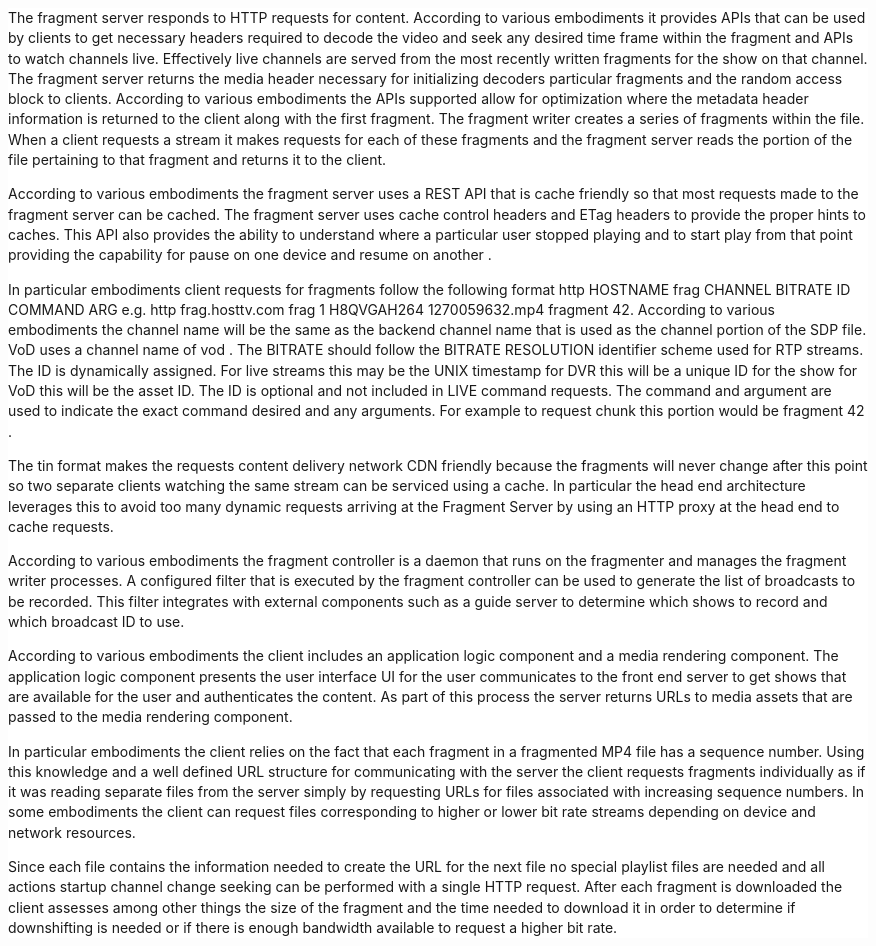 The fragment server responds to HTTP requests for content. According to various embodiments it provides APIs that can be used by clients to get necessary headers required to decode the video and seek any desired time frame within the fragment and APIs to watch channels live. Effectively live channels are served from the most recently written fragments for the show on that channel. The fragment server returns the media header necessary for initializing decoders particular fragments and the random access block to clients. According to various embodiments the APIs supported allow for optimization where the metadata header information is returned to the client along with the first fragment. The fragment writer creates a series of fragments within the file. When a client requests a stream it makes requests for each of these fragments and the fragment server reads the portion of the file pertaining to that fragment and returns it to the client.

According to various embodiments the fragment server uses a REST API that is cache friendly so that most requests made to the fragment server can be cached. The fragment server uses cache control headers and ETag headers to provide the proper hints to caches. This API also provides the ability to understand where a particular user stopped playing and to start play from that point providing the capability for pause on one device and resume on another .

In particular embodiments client requests for fragments follow the following format http HOSTNAME frag CHANNEL BITRATE ID COMMAND ARG e.g. http frag.hosttv.com frag 1 H8QVGAH264 1270059632.mp4 fragment 42. According to various embodiments the channel name will be the same as the backend channel name that is used as the channel portion of the SDP file. VoD uses a channel name of vod . The BITRATE should follow the BITRATE RESOLUTION identifier scheme used for RTP streams. The ID is dynamically assigned. For live streams this may be the UNIX timestamp for DVR this will be a unique ID for the show for VoD this will be the asset ID. The ID is optional and not included in LIVE command requests. The command and argument are used to indicate the exact command desired and any arguments. For example to request chunk this portion would be fragment 42 .

The tin format makes the requests content delivery network CDN friendly because the fragments will never change after this point so two separate clients watching the same stream can be serviced using a cache. In particular the head end architecture leverages this to avoid too many dynamic requests arriving at the Fragment Server by using an HTTP proxy at the head end to cache requests.

According to various embodiments the fragment controller is a daemon that runs on the fragmenter and manages the fragment writer processes. A configured filter that is executed by the fragment controller can be used to generate the list of broadcasts to be recorded. This filter integrates with external components such as a guide server to determine which shows to record and which broadcast ID to use.

According to various embodiments the client includes an application logic component and a media rendering component. The application logic component presents the user interface UI for the user communicates to the front end server to get shows that are available for the user and authenticates the content. As part of this process the server returns URLs to media assets that are passed to the media rendering component.

In particular embodiments the client relies on the fact that each fragment in a fragmented MP4 file has a sequence number. Using this knowledge and a well defined URL structure for communicating with the server the client requests fragments individually as if it was reading separate files from the server simply by requesting URLs for files associated with increasing sequence numbers. In some embodiments the client can request files corresponding to higher or lower bit rate streams depending on device and network resources.

Since each file contains the information needed to create the URL for the next file no special playlist files are needed and all actions startup channel change seeking can be performed with a single HTTP request. After each fragment is downloaded the client assesses among other things the size of the fragment and the time needed to download it in order to determine if downshifting is needed or if there is enough bandwidth available to request a higher bit rate.

